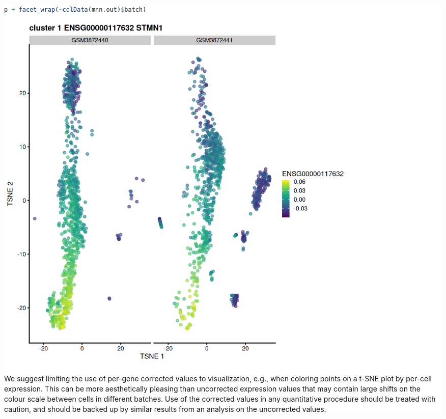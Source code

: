 
```r
p + facet_wrap(~colData(mnn.out)$batch)
```

<img src="dataSetIntegration_PRE-T_files/figure-html/unnamed-chunk-78-1.png" width="672" />

We suggest limiting the use of per-gene corrected values to visualization, e.g., when coloring points on a t-SNE plot by per-cell expression. This can be more aesthetically pleasing than uncorrected expression values that may contain large shifts on the colour scale between cells in different batches. Use of the corrected values in any quantitative procedure should be treated with caution, and should be backed up by similar results from an analysis on the uncorrected values.
